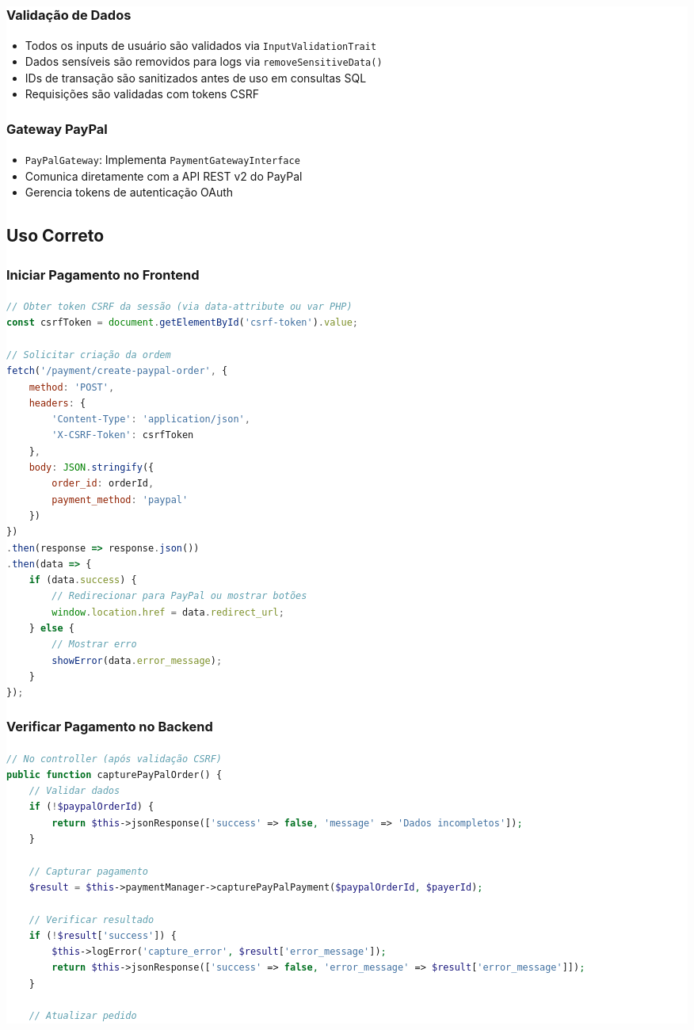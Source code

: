 ### Validação de Dados
- Todos os inputs de usuário são validados via `InputValidationTrait`
- Dados sensíveis são removidos para logs via `removeSensitiveData()`
- IDs de transação são sanitizados antes de uso em consultas SQL
- Requisições são validadas com tokens CSRF

### Gateway PayPal
- `PayPalGateway`: Implementa `PaymentGatewayInterface`
- Comunica diretamente com a API REST v2 do PayPal
- Gerencia tokens de autenticação OAuth

## Uso Correto

### Iniciar Pagamento no Frontend
```javascript
// Obter token CSRF da sessão (via data-attribute ou var PHP)
const csrfToken = document.getElementById('csrf-token').value;

// Solicitar criação da ordem
fetch('/payment/create-paypal-order', {
    method: 'POST',
    headers: {
        'Content-Type': 'application/json',
        'X-CSRF-Token': csrfToken
    },
    body: JSON.stringify({
        order_id: orderId,
        payment_method: 'paypal'
    })
})
.then(response => response.json())
.then(data => {
    if (data.success) {
        // Redirecionar para PayPal ou mostrar botões
        window.location.href = data.redirect_url;
    } else {
        // Mostrar erro
        showError(data.error_message);
    }
});
```

### Verificar Pagamento no Backend
```php
// No controller (após validação CSRF)
public function capturePayPalOrder() {
    // Validar dados
    if (!$paypalOrderId) {
        return $this->jsonResponse(['success' => false, 'message' => 'Dados incompletos']);
    }
    
    // Capturar pagamento
    $result = $this->paymentManager->capturePayPalPayment($paypalOrderId, $payerId);
    
    // Verificar resultado
    if (!$result['success']) {
        $this->logError('capture_error', $result['error_message']);
        return $this->jsonResponse(['success' => false, 'error_message' => $result['error_message']]);
    }
    
    // Atualizar pedido
```